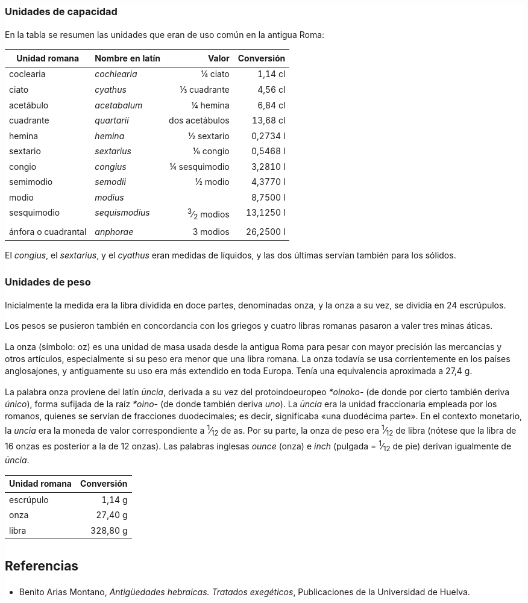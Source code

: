 ### Unidades de capacidad

En la tabla se resumen las unidades que eran de uso común en la antigua Roma:

Unidad romana | Nombre en latín  | Valor | Conversión
--- | --- | ---: | ---:
coclearia | _cochlearia_ | &frac14; ciato | 1,14 cl
ciato | _cyathus_ | &frac13; cuadrante | 4,56 cl
acetábulo | _acetabalum_ | &frac14; hemina | 6,84 cl
cuadrante | _quartarii_ | dos acetábulos | 13,68 cl
hemina | _hemina_ | &frac12; sextario | 0,2734 l
sextario | _sextarius_ | &frac16; congio | 0,5468 l
congio | _congius_ | &frac14; sesquimodio | 3,2810 l
semimodio | _semodii_ | &frac12; modio | 4,3770 l
modio | _modius_ | | 8,7500 l
sesquimodio | _sequismodius_ | <sup>3</sup>&frasl;<sub>2</sub> modios | 13,1250 l
ánfora o cuadrantal | _anphorae_ | 3 modios | 26,2500 l

El _congius_, el _sextarius_, y el _cyathus_ eran medidas de líquidos, y las dos últimas servían también para los sólidos.

### Unidades de peso

Inicialmente la medida era la libra dividida en doce partes, denominadas onza, y la onza a su vez, se dividía en 24 escrúpulos.

Los pesos se pusieron también en concordancia con los griegos y cuatro libras romanas pasaron a valer tres minas áticas.

La onza (símbolo: oz) es una unidad de masa usada desde la antigua Roma para pesar con mayor precisión las mercancías y otros artículos, especialmente si su peso era menor que una libra romana. La onza todavía se usa corrientemente en los países anglosajones, y antiguamente su uso era más extendido en toda Europa. Tenía una equivalencia aproximada a 27,4 g.

La palabra onza proviene del latín _ūncia_, derivada a su vez del protoindoeuropeo _*oinoko-_ (de donde por cierto también deriva _único_), forma sufijada de la raíz _*oino-_ (de donde también deriva _uno_). La _ūncia_ era la unidad fraccionaria empleada por los romanos, quienes se servían de fracciones duodecimales; es decir, significaba «una duodécima parte». En el contexto monetario, la _uncia_ era la moneda de valor correspondiente a <sup>1</sup>&frasl;<sub>12</sub> de as. Por su parte, la onza de peso era <sup>1</sup>&frasl;<sub>12</sub> de libra (nótese que la libra de 16 onzas es posterior a la de 12 onzas). Las palabras inglesas _ounce_ (onza) e _inch_ (pulgada = <sup>1</sup>&frasl;<sub>12</sub> de pie) derivan igualmente de _ūncia_.


Unidad romana | Conversión
--- | ---:
escrúpulo | 1,14 g
onza | 27,40 g
libra | 328,80 g


## Referencias

- Benito Arias Montano, _Antigüedades hebraicas. Tratados exegéticos_, Publicaciones de la Universidad de Huelva.

